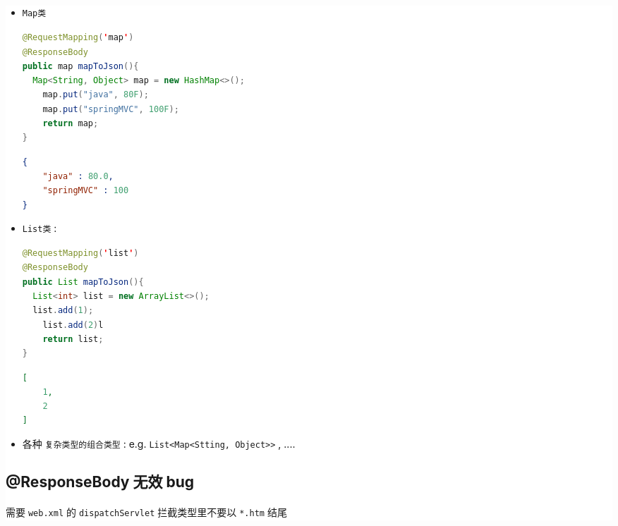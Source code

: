 

* `Map类`

  ~~~java
  @RequestMapping('map')
  @ResponseBody
  public map mapToJson(){
  	Map<String, Object> map = new HashMap<>();
      map.put("java", 80F);
      map.put("springMVC", 100F);
      return map;
  }
  ~~~

  ~~~json
  {
      "java" : 80.0,
      "springMVC" : 100
  }
  ~~~


* `List类` :

  ~~~java
  @RequestMapping('list')
  @ResponseBody
  public List mapToJson(){
  	List<int> list = new ArrayList<>();
  	list.add(1);
      list.add(2)l
      return list;
  }
  ~~~

  ~~~json
  [
      1,
      2
  ]
  ~~~



* 各种 `复杂类型的组合类型` : e.g. `List<Map<Stting, Object>>` , ....













## @ResponseBody 无效 bug

需要 `web.xml` 的 `dispatchServlet` 拦截类型里不要以 `*.htm`  结尾
